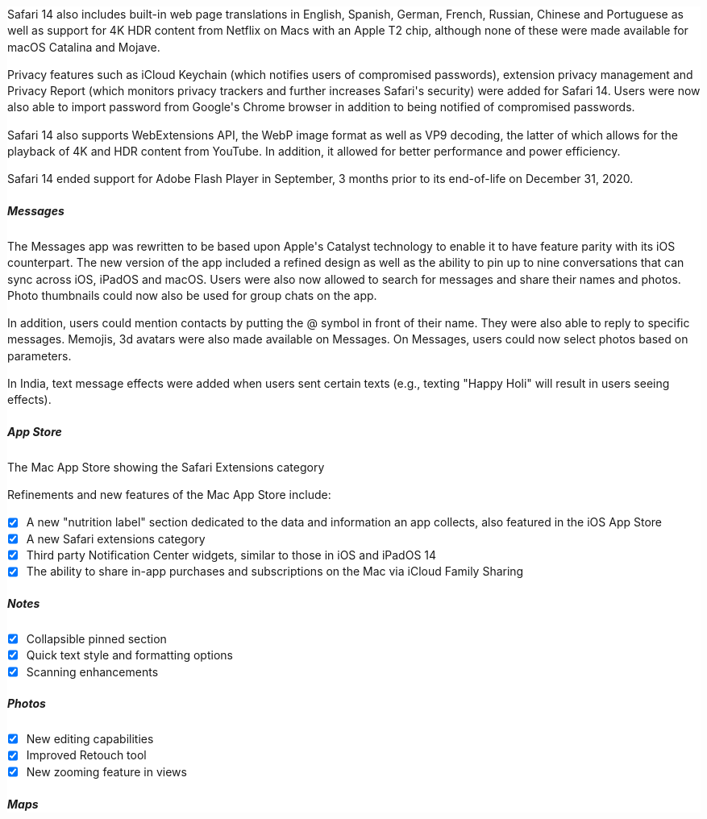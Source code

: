 Safari 14 also includes built-in web page translations in English, Spanish, German, French, Russian, Chinese and Portuguese as well as support for 4K HDR content from Netflix on Macs with an Apple T2 chip, although none of these were made available for macOS Catalina and Mojave.

Privacy features such as iCloud Keychain (which notifies users of compromised passwords), extension privacy management and Privacy Report (which monitors privacy trackers and further increases Safari's security) were added for Safari 14. Users were now also able to import password from Google's Chrome browser in addition to being notified of compromised passwords.

Safari 14 also supports WebExtensions API, the WebP image format as well as VP9 decoding, the latter of which allows for the playback of 4K and HDR content from YouTube. In addition, it allowed for better performance and power efficiency.

Safari 14 ended support for Adobe Flash Player in September, 3 months prior to its end-of-life on December 31, 2020.

##### Messages

The Messages app was rewritten to be based upon Apple's Catalyst technology to enable it to have feature parity with its iOS counterpart. The new version of the app included a refined design as well as the ability to pin up to nine conversations that can sync across iOS, iPadOS and macOS. Users were also now allowed to search for messages and share their names and photos. Photo thumbnails could now also be used for group chats on the app.

In addition, users could mention contacts by putting the @ symbol in front of their name. They were also able to reply to specific messages. Memojis, 3d avatars were also made available on Messages. On Messages, users could now select photos based on parameters.

In India, text message effects were added when users sent certain texts (e.g., texting "Happy Holi" will result in users seeing effects).

##### App Store

The Mac App Store showing the Safari Extensions category

Refinements and new features of the Mac App Store include:

- [x] A new "nutrition label" section dedicated to the data and information an app collects, also featured in the iOS App Store
- [x] A new Safari extensions category
- [x] Third party Notification Center widgets, similar to those in iOS and iPadOS 14
- [x] The ability to share in-app purchases and subscriptions on the Mac via iCloud Family Sharing

##### Notes

- [x] Collapsible pinned section
- [x] Quick text style and formatting options
- [x] Scanning enhancements

##### Photos

- [x] New editing capabilities
- [x] Improved Retouch tool
- [x] New zooming feature in views

##### Maps
